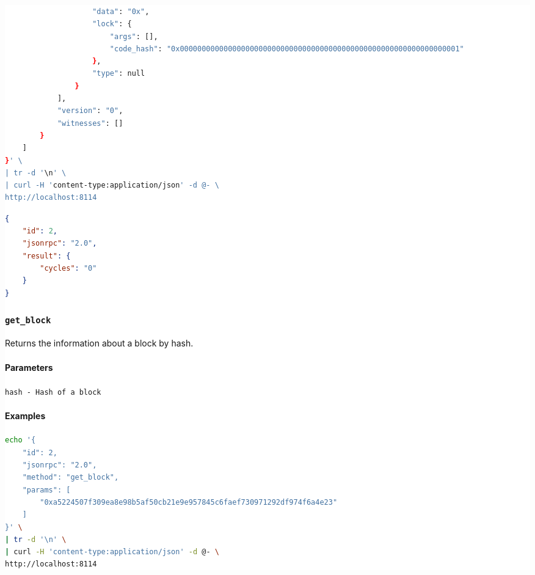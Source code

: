 ```bash
                    "data": "0x",
                    "lock": {
                        "args": [],
                        "code_hash": "0x0000000000000000000000000000000000000000000000000000000000000001"
                    },
                    "type": null
                }
            ],
            "version": "0",
            "witnesses": []
        }
    ]
}' \
| tr -d '\n' \
| curl -H 'content-type:application/json' -d @- \
http://localhost:8114
```

```json
{
    "id": 2,
    "jsonrpc": "2.0",
    "result": {
        "cycles": "0"
    }
}
```

### `get_block`

Returns the information about a block by hash.

#### Parameters

    hash - Hash of a block

#### Examples

```bash
echo '{
    "id": 2,
    "jsonrpc": "2.0",
    "method": "get_block",
    "params": [
        "0xa5224507f309ea8e98b5af50cb21e9e957845c6faef730971292df974f6a4e23"
    ]
}' \
| tr -d '\n' \
| curl -H 'content-type:application/json' -d @- \
http://localhost:8114
```
